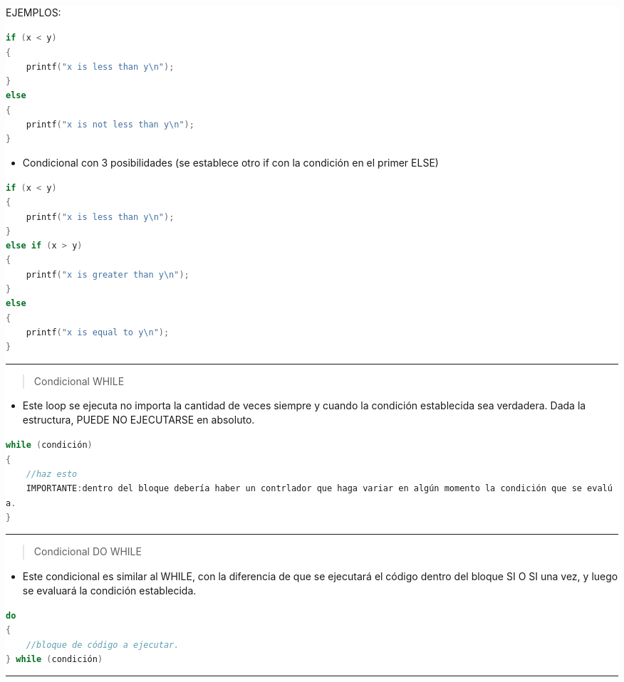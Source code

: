 
EJEMPLOS:

```c
if (x < y)
{
    printf("x is less than y\n");
}
else
{
    printf("x is not less than y\n");
}
```

* Condicional con 3 posibilidades (se establece otro if con la condición en el primer ELSE)

```c
if (x < y)
{
    printf("x is less than y\n");
}
else if (x > y)
{
    printf("x is greater than y\n");
}
else
{
    printf("x is equal to y\n");
}
```

---

> Condicional WHILE

* Este loop se ejecuta no importa la cantidad de veces siempre y cuando la condición establecida sea verdadera. Dada la estructura, PUEDE NO EJECUTARSE en absoluto.
```c
while (condición)
{
    //haz esto
    IMPORTANTE:dentro del bloque debería haber un contrlador que haga variar en algún momento la condición que se evalúa.
}
```

---

> Condicional DO WHILE

* Este condicional es similar al WHILE, con la diferencia de que se ejecutará el código dentro del bloque SI O SI una vez, y luego se evaluará la condición establecida.


```c
do
{
    //bloque de código a ejecutar.
} while (condición)
```

---